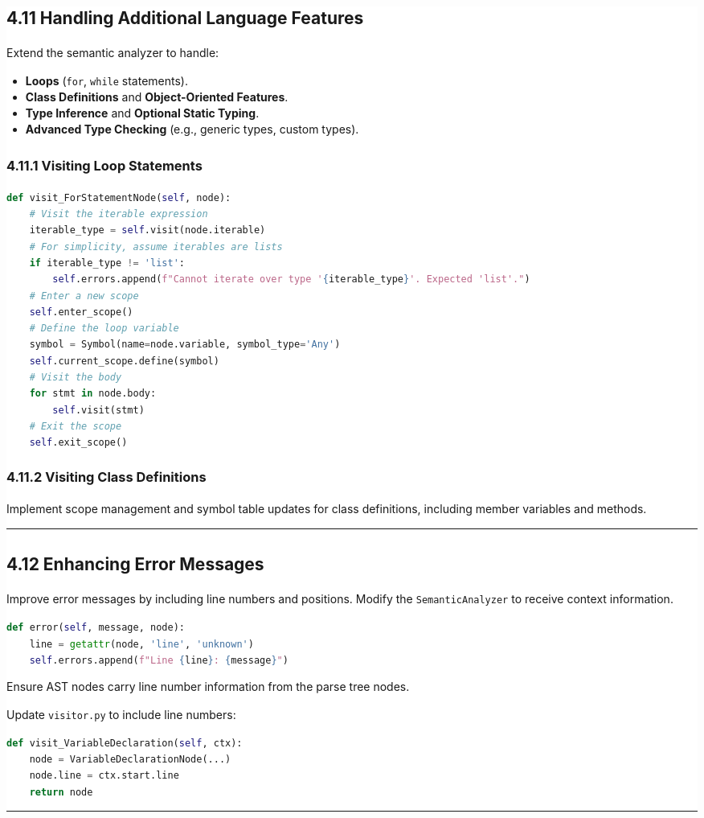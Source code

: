 
## **4.11 Handling Additional Language Features**

Extend the semantic analyzer to handle:

- **Loops** (`for`, `while` statements).
- **Class Definitions** and **Object-Oriented Features**.
- **Type Inference** and **Optional Static Typing**.
- **Advanced Type Checking** (e.g., generic types, custom types).

### **4.11.1 Visiting Loop Statements**

```python
def visit_ForStatementNode(self, node):
    # Visit the iterable expression
    iterable_type = self.visit(node.iterable)
    # For simplicity, assume iterables are lists
    if iterable_type != 'list':
        self.errors.append(f"Cannot iterate over type '{iterable_type}'. Expected 'list'.")
    # Enter a new scope
    self.enter_scope()
    # Define the loop variable
    symbol = Symbol(name=node.variable, symbol_type='Any')
    self.current_scope.define(symbol)
    # Visit the body
    for stmt in node.body:
        self.visit(stmt)
    # Exit the scope
    self.exit_scope()
```

### **4.11.2 Visiting Class Definitions**

Implement scope management and symbol table updates for class definitions, including member variables and methods.

---

## **4.12 Enhancing Error Messages**

Improve error messages by including line numbers and positions. Modify the `SemanticAnalyzer` to receive context information.

```python
def error(self, message, node):
    line = getattr(node, 'line', 'unknown')
    self.errors.append(f"Line {line}: {message}")
```

Ensure AST nodes carry line number information from the parse tree nodes.

Update `visitor.py` to include line numbers:

```python
def visit_VariableDeclaration(self, ctx):
    node = VariableDeclarationNode(...)
    node.line = ctx.start.line
    return node
```

---